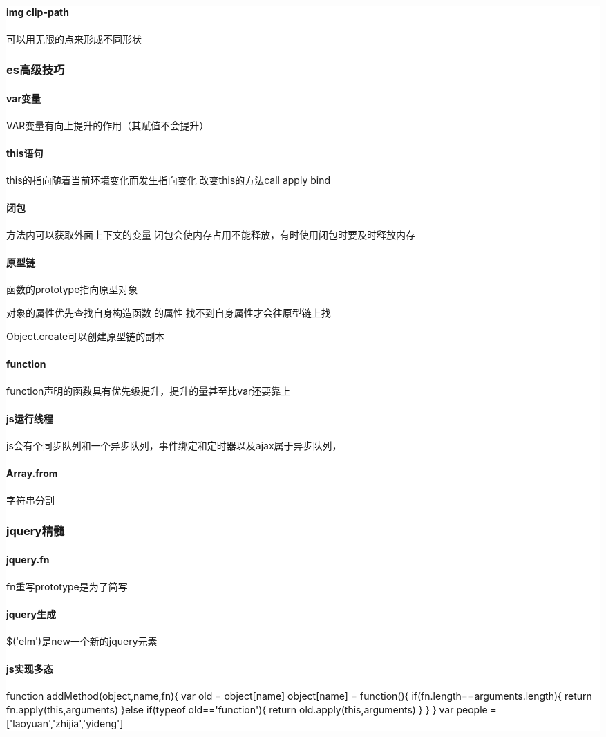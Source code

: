 #### img clip-path

可以用无限的点来形成不同形状

### es高级技巧

#### var变量

VAR变量有向上提升的作用（其赋值不会提升）

#### this语句

this的指向随着当前环境变化而发生指向变化
改变this的方法call apply bind

#### 闭包

方法内可以获取外面上下文的变量
闭包会使内存占用不能释放，有时使用闭包时要及时释放内存 

#### 原型链

函数的prototype指向原型对象

对象的属性优先查找自身构造函数 的属性  找不到自身属性才会往原型链上找

Object.create可以创建原型链的副本

#### function

function声明的函数具有优先级提升，提升的量甚至比var还要靠上

#### js运行线程

js会有个同步队列和一个异步队列，事件绑定和定时器以及ajax属于异步队列，

#### Array.from

字符串分割

### jquery精髓

#### jquery.fn

fn重写prototype是为了简写

#### jquery生成

$('elm')是new一个新的jquery元素

#### js实现多态

function addMethod(object,name,fn){
	var old = object[name]
    object[name] = function(){
    	if(fn.length==arguments.length){
        	return fn.apply(this,arguments)
        }else if(typeof old=='function'){
        	return old.apply(this,arguments)
        }
    }
}
var people = ['laoyuan','zhijia','yideng']
